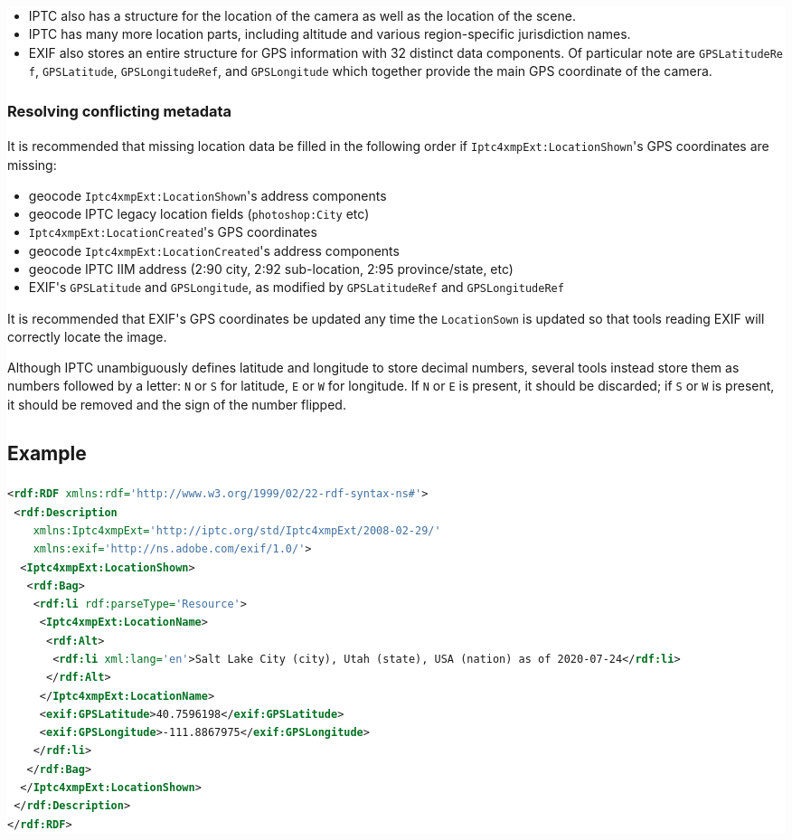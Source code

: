 - IPTC also has a structure for the location of the camera as well as the location of the scene.
- IPTC has many more location parts, including altitude and various region-specific jurisdiction names.
- EXIF also stores an entire structure for GPS information with 32 distinct data components. Of particular note are `GPSLatitudeRef`, `GPSLatitude`, `GPSLongitudeRef`, and `GPSLongitude` which together provide the main GPS coordinate of the camera.

### Resolving conflicting metadata

It is recommended that missing location data be filled in the following order if `Iptc4xmpExt:LocationShown`'s GPS coordinates are missing:

- geocode `Iptc4xmpExt:LocationShown`'s address components
- geocode IPTC legacy location fields (`photoshop:City` etc)
- `Iptc4xmpExt:LocationCreated`'s GPS coordinates
- geocode `Iptc4xmpExt:LocationCreated`'s address components
- geocode IPTC IIM address (2:90 city, 2:92 sub-location, 2:95 province/state, etc)
- EXIF's `GPSLatitude` and `GPSLongitude`, as modified by `GPSLatitudeRef` and `GPSLongitudeRef`

It is recommended that EXIF's GPS coordinates be updated any time the `LocationSown` is updated so that tools reading EXIF will correctly locate the image.

Although IPTC unambiguously defines latitude and longitude to store decimal numbers, several tools instead store them as numbers followed by a letter: `N` or `S` for latitude, `E` or `W` for longitude.
If `N` or `E` is present, it should be discarded; if `S` or `W` is present, it should be removed and the sign of the number flipped.

## Example

```xml
<rdf:RDF xmlns:rdf='http://www.w3.org/1999/02/22-rdf-syntax-ns#'>
 <rdf:Description 
    xmlns:Iptc4xmpExt='http://iptc.org/std/Iptc4xmpExt/2008-02-29/'
    xmlns:exif='http://ns.adobe.com/exif/1.0/'>
  <Iptc4xmpExt:LocationShown>
   <rdf:Bag>
    <rdf:li rdf:parseType='Resource'>
     <Iptc4xmpExt:LocationName>
      <rdf:Alt>
       <rdf:li xml:lang='en'>Salt Lake City (city), Utah (state), USA (nation) as of 2020-07-24</rdf:li>
      </rdf:Alt>
     </Iptc4xmpExt:LocationName>
     <exif:GPSLatitude>40.7596198</exif:GPSLatitude>
     <exif:GPSLongitude>-111.8867975</exif:GPSLongitude>
    </rdf:li>
   </rdf:Bag>
  </Iptc4xmpExt:LocationShown>
 </rdf:Description>
</rdf:RDF>
```
